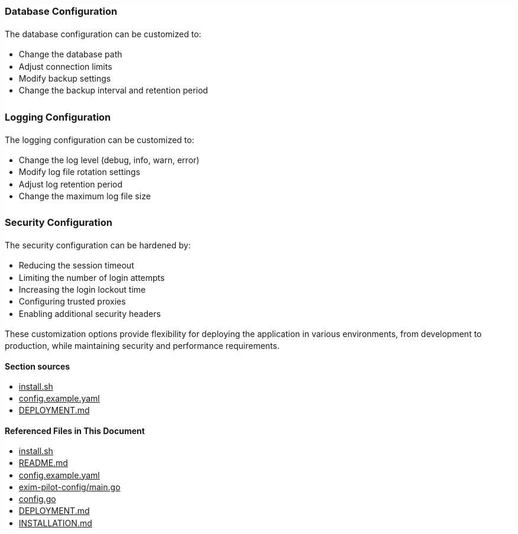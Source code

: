 ### Database Configuration
The database configuration can be customized to:
- Change the database path
- Adjust connection limits
- Modify backup settings
- Change the backup interval and retention period

### Logging Configuration
The logging configuration can be customized to:
- Change the log level (debug, info, warn, error)
- Modify log file rotation settings
- Adjust log retention period
- Change the maximum log file size

### Security Configuration
The security configuration can be hardened by:
- Reducing the session timeout
- Limiting the number of login attempts
- Increasing the login lockout time
- Configuring trusted proxies
- Enabling additional security headers

These customization options provide flexibility for deploying the application in various environments, from development to production, while maintaining security and performance requirements.

**Section sources**
- [install.sh](file://deployments/install.sh#L20-L40)
- [config.example.yaml](file://config/config.example.yaml#L1-L100)
- [DEPLOYMENT.md](file://docs/DEPLOYMENT.md#L1-L1066)

**Referenced Files in This Document**   
- [install.sh](file://deployments/install.sh)
- [README.md](file://deployments/README.md)
- [config.example.yaml](file://config/config.example.yaml)
- [exim-pilot-config/main.go](file://cmd/exim-pilot-config/main.go)
- [config.go](file://internal/config/config.go)
- [DEPLOYMENT.md](file://docs/DEPLOYMENT.md)
- [INSTALLATION.md](file://docs/INSTALLATION.md)